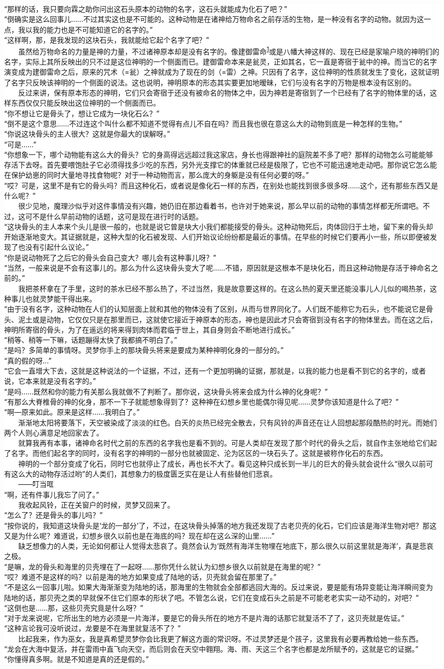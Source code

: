 <div class="poem">“那样的话，我只要向霖之助你问出这石头原本的动物的名字，这石头就能成为化石了吧？”</div></div><div class="tt-zh tt-type-omake" lang="zh"><div class="poem">“倒确实是这么回事儿……不过其实这也是不可能的。这种动物是在诸神给万物命名之前存活的生物，是一种没有名字的动物。就因为这一点，我以我的能力也是不可能知道它的名字的。”</div></div><div class="tt-zh tt-type-omake" lang="zh"><div class="poem">“这样啊，那，是我发现的这块石头，我就能给它起个名字了吧？”</div></div><div class="tt-zh tt-type-omake" lang="zh"><div class="poem">　　虽然给万物命名的力量是神的力量，不过诸神原本却是没有名字的。像建御雷命<sup id="cite_ref-1" class="reference"><a href="#cite_note-1">1</a></sup>或是八幡大神这样的、现在已经是家喻户晓的神明们的名字，实际上其所反映出的只不过是这位神明的一个侧面而已。建御雷命本来是瓮灵，正如其名，它一直是寄宿于瓮中的神。而当它的名字演变成为建御雷命之后，原来的咒术（=瓮）之神就成为了现在的剑（=雷）之神。只因有了名字，这位神明的性质就发生了变化，这就证明了名字只反映该神明的一个侧面的说法。这也说明，神明原本的形态其实要更加地暧昧，它们与没有名字的万物是根本没有区别的。</div></div><div class="tt-zh tt-type-omake" lang="zh"><div class="poem">　　反过来讲，保有原本形态的神明，它们只会寄宿于还没有被命名的物体之中，因为神若是寄宿到了一个已经有了名字的物体里的话，这样东西仅仅只能反映出这位神明的一个侧面而已。</div></div><div class="tt-zh tt-type-omake" lang="zh"><div class="poem">“你不想让它是骨头了，想让它成为一块化石么？”</div></div><div class="tt-zh tt-type-omake" lang="zh"><div class="poem">“倒不是这个意思……不过连这个叫什么都不知道不觉得有点儿不自在吗？而且我也很在意这么大的动物到底是一种怎样的生物。”</div></div><div class="tt-zh tt-type-omake" lang="zh"><div class="poem">“你说这块骨头的主人很大？这就是你最大的误解呀。”</div></div><div class="tt-zh tt-type-omake" lang="zh"><div class="poem">“可是……”</div></div><div class="tt-zh tt-type-omake" lang="zh"><div class="poem">“你想象一下，哪个动物能有这么大的骨头？它的身高得远远超过我这家店，身长也得跟神社的庭院差不多了吧？那样的动物怎么可能能够存活下去呀。首先要喂饱肚子它必须得找多少吃的东西，另外光支撑它的体重就已经是极限了，它也不可能迅速地走动吧。那你说它怎么能在保护幼崽的同时大量地寻找食物呢？对于一种动物而言，那么庞大的身躯是没有任何必要的呀。”</div></div><div class="tt-zh tt-type-omake" lang="zh"><div class="poem">“哎？可是，这里不是有它的骨头吗？而且这种化石，或者说是像化石一样的东西，在别处也能找到很多很多呀……这个，还有那些东西又是什么呢？”</div></div><div class="tt-zh tt-type-omake" lang="zh"><div class="poem">　　很少见地，魔理沙似乎对这件事情没有兴趣，她仍旧在那边看着书，也许对于她来说，那么早以前的动物的事情怎样都无所谓吧。不过，这可不是什么早前动物的话题，这可是现在进行时的话题。</div></div><div class="tt-zh tt-type-omake" lang="zh"><div class="poem">“这块骨头的主人本来个头儿是很一般的，也就是说它曾是块大小我们都能接受的骨头。这种动物死后，肉体回归于土地，留下来的骨头却开始逐渐地变大。其证据就是，这种大型的化石被发现、人们开始议论纷纷都是最近的事情。在早些的时候它们要再小一些，所以即便被发现了也没有引起什么议论。”</div></div><div class="tt-zh tt-type-omake" lang="zh"><div class="poem">“你是说动物死了之后它的骨头会自己变大？哪儿会有这种事儿呀？”</div></div><div class="tt-zh tt-type-omake" lang="zh"><div class="poem">“当然，一般来说是不会有这事儿的。那么为什么这块骨头变大了呢……不错，原因就是这根本不是块化石，而且这种动物是存活于神命名之前的。”</div></div><div class="tt-zh tt-type-omake" lang="zh"><div class="poem">　　我把茶杯拿在了手里，这时的茶水已经不那么热了，不过当然，我是故意要这样的。在这么热的夏天里还能没事儿人儿似的喝热茶，这种事儿也就灵梦能干得出来。</div></div><div class="tt-zh tt-type-omake" lang="zh"><div class="poem">“由于没有名字，这种动物在人们的认知层面上就和其他的物体没有了区别，从而与世界同化了。人们既不能称它为石头，也不能说它是骨头、泥土或是动物，它仅仅只是在那里而已，这就使它接近于神原本的形态，神也是因此才只会寄宿到没有名字的物体里去。而在这之后，神明所寄宿的骨头，为了在遥远的将来得到肉体而君临于世上，其自身则会不断地进行成长。”</div></div><div class="tt-zh tt-type-omake" lang="zh"><div class="poem">“稍等、稍等一下嘛，话题蹦得太快了我都搞不明白了。”</div></div><div class="tt-zh tt-type-omake" lang="zh"><div class="poem">“是吗？多简单的事情呀。灵梦你手上的那块骨头将来是要成为某种神明化身的一部分的。”</div></div><div class="tt-zh tt-type-omake" lang="zh"><div class="poem">“真的假的呀…”</div></div><div class="tt-zh tt-type-omake" lang="zh"><div class="poem">“它会一直增大下去，这就是这种说法的一个证据，不过，还有一个更加明确的证据，那就是，以我的能力也是看不到它的名字的，或者说，它本来就是没有名字的。”</div></div><div class="tt-zh tt-type-omake" lang="zh"><div class="poem">“是吗……既然和你的能力有关那么我就做不了判断了。那你说，这块骨头将来会成为什么神的化身呢？”</div></div><div class="tt-zh tt-type-omake" lang="zh"><div class="poem">“有那么大脊椎骨的神的化身，那不一下子就能想象得到了？这种神在幻想乡里也能偶尔得见呢……灵梦你该知道是什么了吧？”</div></div><div class="tt-zh tt-type-omake" lang="zh"><div class="poem">“啊—原来如此。原来是这样……我明白了。”</div></div><div class="tt-zh tt-type-omake" lang="zh"><div class="poem">　　渐渐地太阳将要落下，天空被染成了淡淡的红色。白天的炎热已经完全散去，只有风铃的声音还在让人回想起那段酷热的时光。而她们两个人则心满意足地回家去了。</div></div><div class="tt-zh tt-type-omake" lang="zh"><div class="poem">　　就算我再有本事，诸神命名时代之前的东西的名字我也是看不到的。可是人类却在发现了那个时代的骨头之后，就自作主张地给它们起了名字。而他们起名字的同时，没有名字的神明的一部分也就被固定、沦为区区的一块石头了。这就是被称作化石的东西。</div></div><div class="tt-zh tt-type-omake" lang="zh"><div class="poem">　　神明的一个部分变成了化石，同时它也就停止了成长，再也长不大了。看见这种只成长到一半儿的巨大的骨头就会说什么“很久以前可有这么大的动物存活过哟”的人类们，其想象力的极度匮乏实在是让人有些替他们悲哀。</div></div><div class="tt-zh tt-type-omake" lang="zh"><div class="poem">　　——叮当哐</div></div><div class="tt-zh tt-type-omake" lang="zh"><div class="poem">“啊，还有件事儿我忘了问了。”</div></div><div class="tt-zh tt-type-omake" lang="zh"><div class="poem">　　我收起风铃，正在关窗户的时候，灵梦又回来了。</div></div><div class="tt-zh tt-type-omake" lang="zh"><div class="poem">“怎么了？还是骨头的事儿吗？”</div></div><div class="tt-zh tt-type-omake" lang="zh"><div class="poem">“按你说的，我知道这块骨头是‘龙的一部分’了，不过，在这块骨头掉落的地方我还发现了古老贝壳的化石，它们应该是海洋生物对吧？那这又是为什么呢？难道说，幻想乡很久以前也是在海底的吗？现在却在这么深的山里……”</div></div><div class="tt-zh tt-type-omake" lang="zh"><div class="poem">　　缺乏想像力的人类，无论如何都让人觉得太悲哀了。竟然会认为‘既然有海洋生物埋在地底下，那么很久以前这里就是海洋’，真是悲哀之极。</div></div><div class="tt-zh tt-type-omake" lang="zh"><div class="poem">“是嘛，龙的骨头和海里的贝壳埋在了一起呀……那你凭什么就认为幻想乡很久以前就是在海里的呢？”</div></div><div class="tt-zh tt-type-omake" lang="zh"><div class="poem">“哎？难道不是这样的吗？以前是海的地方如果变成了陆地的话，贝壳就会留在那里了。”</div></div><div class="tt-zh tt-type-omake" lang="zh"><div class="poem">“不是这么一回事儿啦。如果大海渐渐变为陆地的话，那海里的生物就会全部都逃回大海的。反过来说，要是能有场异变能让海洋瞬间变为陆地的话，那贝壳之类的早就保不住它们原本的形状了吧。不管怎么说，它们在变成石头之前是不可能老老实实一动不动的，对吧？”</div></div><div class="tt-zh tt-type-omake" lang="zh"><div class="poem">“这倒也是……那，这些贝壳究竟是什么呀？”</div></div><div class="tt-zh tt-type-omake" lang="zh"><div class="poem">“对于龙来说呢，它所出生的地方必须是一片海洋，要是它的骨头所在的地方不是片海的话那它就复活不了了，这贝壳就是佐证。”</div></div><div class="tt-zh tt-type-omake" lang="zh"><div class="poem">“这种言论我可没听说过，龙要是不在海里就复活不了？”</div></div><div class="tt-zh tt-type-omake" lang="zh"><div class="poem">　　比起我来，作为巫女，我是真希望灵梦你会比我更了解这方面的常识呀。不过灵梦还是个孩子，这里我有必要再教给她一些东西。</div></div><div class="tt-zh tt-type-omake" lang="zh"><div class="poem">“龙会在大海中复活，并在雷雨中直飞向天空，而后则会在天空中翱翔。海、雨、天这三个名字也都是龙所赋予的，这就是它的证据。”</div></div><div class="tt-zh tt-type-omake" lang="zh"><div class="poem">“你懂得真多啊。就是不知道是真的还是假的。”</div></div><div class="tt-zh tt-type-omake" lang="zh">